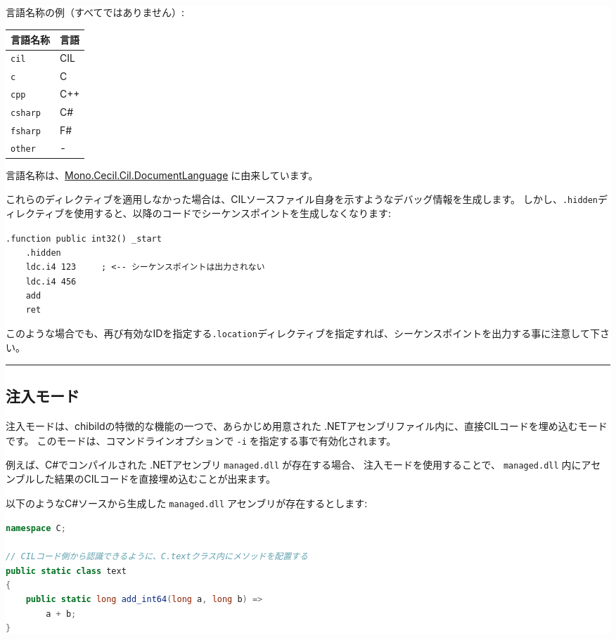 言語名称の例（すべてではありません）:

|言語名称|言語|
|:----|:----|
|`cil`|CIL|
|`c`|C|
|`cpp`|C++|
|`csharp`|C#|
|`fsharp`|F#|
|`other`|-|

言語名称は、[Mono.Cecil.Cil.DocumentLanguage](https://github.com/jbevain/cecil/blob/7b8ee049a151204997eecf587c69acc2f67c8405/Mono.Cecil.Cil/Document.cs#L27) に由来しています。

これらのディレクティブを適用しなかった場合は、CILソースファイル自身を示すようなデバッグ情報を生成します。
しかし、`.hidden`ディレクティブを使用すると、以降のコードでシーケンスポイントを生成しなくなります:

```
.function public int32() _start
    .hidden
    ldc.i4 123     ; <-- シーケンスポイントは出力されない
    ldc.i4 456
    add
    ret
```

このような場合でも、再び有効なIDを指定する`.location`ディレクティブを指定すれば、シーケンスポイントを出力する事に注意して下さい。


----

## 注入モード

注入モードは、chibildの特徴的な機能の一つで、あらかじめ用意された .NETアセンブリファイル内に、直接CILコードを埋め込むモードです。
このモードは、コマンドラインオプションで `-i` を指定する事で有効化されます。

例えば、C#でコンパイルされた .NETアセンブリ `managed.dll` が存在する場合、
注入モードを使用することで、 `managed.dll` 内にアセンブルした結果のCILコードを直接埋め込むことが出来ます。

以下のようなC#ソースから生成した `managed.dll` アセンブリが存在するとします:

```csharp
namespace C;

// CILコード側から認識できるように、C.textクラス内にメソッドを配置する
public static class text
{
    public static long add_int64(long a, long b) =>
        a + b;
}
```
